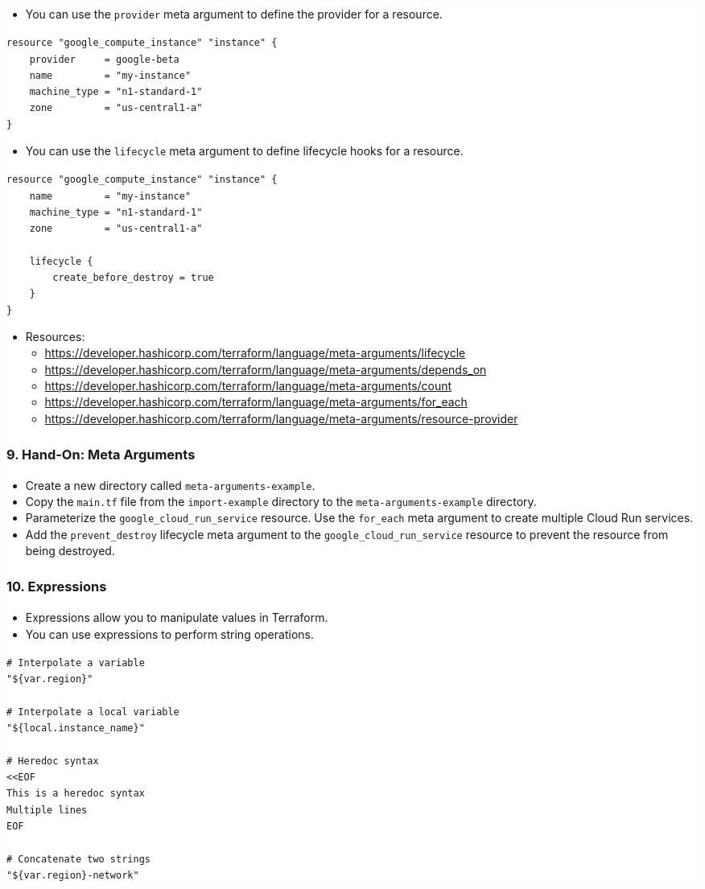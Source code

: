 - You can use the `provider` meta argument to define the provider for a resource.
```hcl
resource "google_compute_instance" "instance" {
    provider     = google-beta
    name         = "my-instance"
    machine_type = "n1-standard-1"
    zone         = "us-central1-a"
}
```

- You can use the `lifecycle` meta argument to define lifecycle hooks for a resource.
```hcl
resource "google_compute_instance" "instance" {
    name         = "my-instance"
    machine_type = "n1-standard-1"
    zone         = "us-central1-a"

    lifecycle {
        create_before_destroy = true
    }
}
```

- Resources:
    - https://developer.hashicorp.com/terraform/language/meta-arguments/lifecycle
    - https://developer.hashicorp.com/terraform/language/meta-arguments/depends_on
    - https://developer.hashicorp.com/terraform/language/meta-arguments/count
    - https://developer.hashicorp.com/terraform/language/meta-arguments/for_each
    - https://developer.hashicorp.com/terraform/language/meta-arguments/resource-provider

### 9. Hand-On: Meta Arguments
- Create a new directory called `meta-arguments-example`.
- Copy the `main.tf` file from the `import-example` directory to the `meta-arguments-example` directory.
- Parameterize the `google_cloud_run_service` resource. Use the `for_each` meta argument to create multiple Cloud Run services.
- Add the `prevent_destroy` lifecycle meta argument to the `google_cloud_run_service` resource to prevent the resource from being destroyed.

### 10. Expressions
- Expressions allow you to manipulate values in Terraform.
- You can use expressions to perform string operations.
```hcl
# Interpolate a variable
"${var.region}"

# Interpolate a local variable
"${local.instance_name}"

# Heredoc syntax
<<EOF
This is a heredoc syntax
Multiple lines
EOF

# Concatenate two strings
"${var.region}-network"
```
